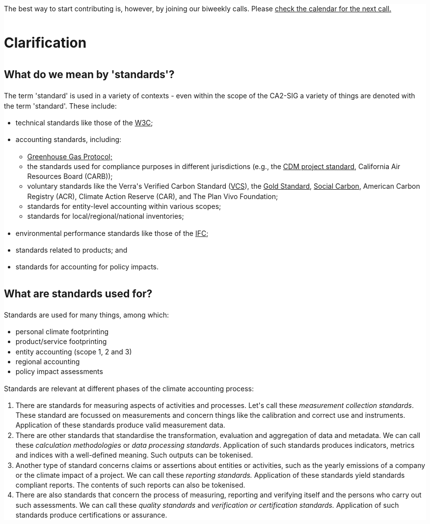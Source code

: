 The best way to start contributing is, however, by joining our biweekly calls. Please [check the calendar for the next call](https://lists.hyperledger.org/g/climate-sig/calendar)[.](https://lf-hyperledger.atlassian.net/wiki/display/CASIG/Meetings) 

# **Clarification**

## What do we mean by 'standards'?

The term 'standard' is used in a variety of contexts - even within the scope of the CA2-SIG a variety of things are denoted with the term 'standard'. These include:

- technical standards like those of the [W3C](https://www.w3.org/standards/);
- accounting standards, including:
  
  - [Greenhouse Gas Protocol;](https://ghgprotocol.org/standards)
  - the standards used for compliance purposes in different jurisdictions (e.g., the [CDM project standard](https://cdm.unfccc.int/filestorage/e/x/t/extfile-20181221092046529-Reg_stan04v02.pdf/Reg_stan04v02.pdf?t=TVR8cWEwbTRxfDA9HR0ljUuM6fH2xXZGHP3D), California Air Resources Board (CARB));
  - voluntary standards like the Verra's Verified Carbon Standard ([VCS](https://verra.org/project/vcs-program/rules-and-requirements/)), the [Gold Standard](https://www.goldstandard.org/project-developers/standard-documents), [Social Carbon](http://www.socialcarbon.org/wp-content/uploads/2012/11/SOCIALCARBON_STANDARD_v-5-.0-final-II1.pdf), American Carbon Registry (ACR), Climate Action Reserve (CAR), and The Plan Vivo Foundation;
  - standards for entity-level accounting within various scopes;
  - standards for local/regional/national inventories;
- environmental performance standards like those of the [IFC](https://www.ifc.org/wps/wcm/connect/24e6bfc3-5de3-444d-be9b-226188c95454/PS_English_2012_Full-Document.pdf?MOD=AJPERES&CVID=jkV-X6h);
- standards related to products; and
- standards for accounting for policy impacts.

## What are standards used for?

Standards are used for many things, among which:

- personal climate footprinting
- product/service footprinting
- entity accounting (scope 1, 2 and 3)
- regional accounting
- policy impact assessments

Standards are relevant at different phases of the climate accounting process:

1. There are standards for measuring aspects of activities and processes. Let's call these *measurement collection standards*. These standard are focussed on measurements and concern things like the calibration and correct use and instruments. Application of these standards produce valid measurement data.
2. There are other standards that standardise the transformation, evaluation and aggregation of data and metadata. We can call these *calculation methodologies* or *data processing standards*. Application of such standards produces indicators, metrics and indices with a well-defined meaning. Such outputs can be tokenised.
3. Another type of standard concerns claims or assertions about entities or activities, such as the yearly emissions of a company or the climate impact of a project. We can call these *reporting standards.* Application of these standards yield standards compliant reports. The contents of such reports can also be tokenised.
4. There are also standards that concern the process of measuring, reporting and verifying itself and the persons who carry out such assessments. We can call these *quality standards* and *verification or certification standards.* Application of such standards produce certifications or assurance.
